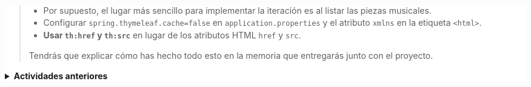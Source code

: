 >   * Por supuesto, el lugar más sencillo para implementar la iteración es al listar las piezas musicales.
> * Configurar `spring.thymeleaf.cache=false` en `application.properties` y el atributo `xmlns` en la etiqueta `<html>`.
> * **Usar `th:href` y `th:src`** en lugar de los atributos HTML `href` y `src`.
>
> Tendrás que explicar cómo has hecho todo esto en la memoria que entregarás junto con el proyecto.

<details><summary><b>Actividades anteriores<b></summary></details>
